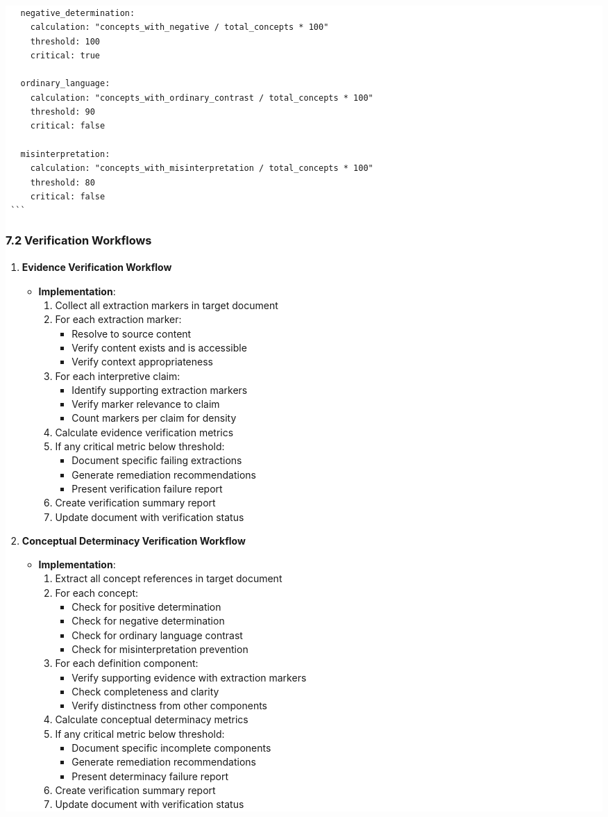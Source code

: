        negative_determination:
         calculation: "concepts_with_negative / total_concepts * 100"
         threshold: 100
         critical: true
       
       ordinary_language:
         calculation: "concepts_with_ordinary_contrast / total_concepts * 100"
         threshold: 90
         critical: false
       
       misinterpretation:
         calculation: "concepts_with_misinterpretation / total_concepts * 100"
         threshold: 80
         critical: false
     ```

### 7.2 Verification Workflows

1. **Evidence Verification Workflow**
   - **Implementation**:
     1. Collect all extraction markers in target document
     2. For each extraction marker:
        - Resolve to source content
        - Verify content exists and is accessible
        - Verify context appropriateness
     3. For each interpretive claim:
        - Identify supporting extraction markers
        - Verify marker relevance to claim
        - Count markers per claim for density
     4. Calculate evidence verification metrics
     5. If any critical metric below threshold:
        - Document specific failing extractions
        - Generate remediation recommendations
        - Present verification failure report
     6. Create verification summary report
     7. Update document with verification status

2. **Conceptual Determinacy Verification Workflow**
   - **Implementation**:
     1. Extract all concept references in target document
     2. For each concept:
        - Check for positive determination
        - Check for negative determination
        - Check for ordinary language contrast
        - Check for misinterpretation prevention
     3. For each definition component:
        - Verify supporting evidence with extraction markers
        - Check completeness and clarity
        - Verify distinctness from other components
     4. Calculate conceptual determinacy metrics
     5. If any critical metric below threshold:
        - Document specific incomplete components
        - Generate remediation recommendations
        - Present determinacy failure report
     6. Create verification summary report
     7. Update document with verification status
